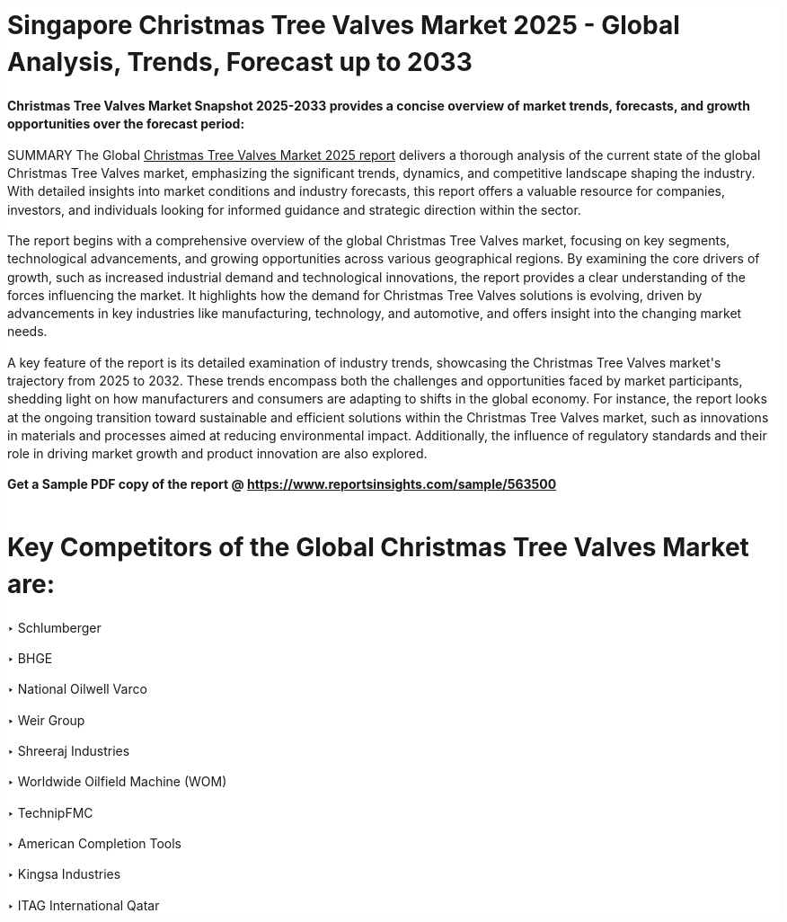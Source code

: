# Singapore Christmas Tree Valves Market 2025 - Global Analysis, Trends, Forecast up to 2033

<strong>Christmas Tree Valves Market Snapshot 2025-2033 provides a concise overview of market trends, forecasts, and growth opportunities over the forecast period:</strong>

SUMMARY The Global <a href=https://www.reportsinsights.com/sample/563500>Christmas Tree Valves Market 2025 report</a> delivers a thorough analysis of the current state of the global Christmas Tree Valves market, emphasizing the significant trends, dynamics, and competitive landscape shaping the industry. With detailed insights into market conditions and industry forecasts, this report offers a valuable resource for companies, investors, and individuals looking for informed guidance and strategic direction within the sector.

The report begins with a comprehensive overview of the global Christmas Tree Valves market, focusing on key segments, technological advancements, and growing opportunities across various geographical regions. By examining the core drivers of growth, such as increased industrial demand and technological innovations, the report provides a clear understanding of the forces influencing the market. It highlights how the demand for Christmas Tree Valves solutions is evolving, driven by advancements in key industries like manufacturing, technology, and automotive, and offers insight into the changing market needs.

A key feature of the report is its detailed examination of industry trends, showcasing the Christmas Tree Valves market's trajectory from 2025 to 2032. These trends encompass both the challenges and opportunities faced by market participants, shedding light on how manufacturers and consumers are adapting to shifts in the global economy. For instance, the report looks at the ongoing transition toward sustainable and efficient solutions within the Christmas Tree Valves market, such as innovations in materials and processes aimed at reducing environmental impact. Additionally, the influence of regulatory standards and their role in driving market growth and product innovation are also explored.

<strong>Get a Sample PDF copy of the report @ <a href=https://www.reportsinsights.com/sample/563500>https://www.reportsinsights.com/sample/563500</a></strong>

# <strong>Key Competitors of the Global Christmas Tree Valves Market are:</strong>

‣ Schlumberger

‣ BHGE

‣ National Oilwell Varco

‣ Weir Group

‣ Shreeraj Industries

‣ Worldwide Oilfield Machine (WOM)

‣ TechnipFMC

‣ American Completion Tools

‣ Kingsa Industries

‣ ITAG International Qatar
